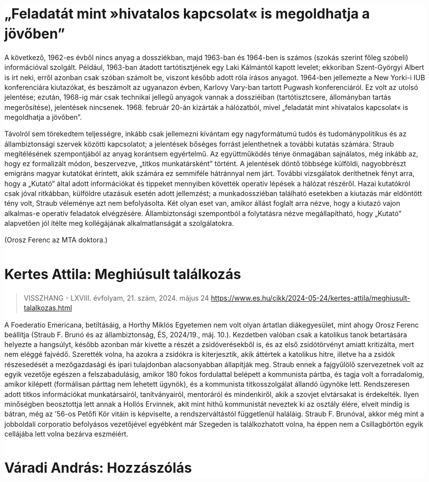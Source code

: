  

# „Feladatát mint »hivatalos kapcsolat« is megoldhatja a jövőben”

A következő, 1962-es évből nincs anyag a dossziékban, majd 1963-ban és 1964-ben is számos (szokás szerint főleg szóbeli) információval szolgált. Például, 1963-ban átadott tartótisztjének egy Laki Kálmántól kapott levelet; ekkoriban Szent-Györgyi Albert is írt neki, erről azonban csak szóban számolt be, viszont később adott róla írásos anyagot. 1964-ben jellemezte a New Yorki-i IUB konferenciára kiutazókat, és beszámolt az ugyanazon évben, Karlovy Vary-ban tartott Pugwash konferenciáról. Ez volt az utolsó jelentése; ezután, 1968-ig már csak technikai jellegű anyagok vannak a dossziéiban (tartótisztcsere, állományban tartás megerősítése), jelentések nincsenek. 1968. február 20-án kizárták a hálózatból, mivel „feladatát mint »hivatalos kapcsolat« is megoldhatja a jövőben”.

Távolról sem törekedtem teljességre, inkább csak jellemezni kívántam egy nagyformátumú tudós és tudománypolitikus és az állambiztonsági szervek közötti kapcsolatot; a jelentések bőséges forrást jelenthetnek a további kutatás számára. Straub megítélésének szempontjából az anyag korántsem egyértelmű. Az együttműködés ténye önmagában sajnálatos, még inkább az, hogy ez formalizált módon, beszervezve, „titkos munkatársként” történt. A jelentések döntő többsége külföldi, nagyobbrészt emigráns magyar kutatókat érintett, akik számára ez semmiféle hátránnyal nem járt. További vizsgálatok deríthetnek fényt arra, hogy a „Kutató” által adott információkat és tippeket mennyiben követték operatív lépések a hálózat részéről. Hazai kutatókról csak jóval ritkábban, külföldre utazásuk esetén adott jellemzést; a munkadossziéban található esetekben a kiutazás már eldöntött tény volt, Straub véleménye azt nem befolyásolta. Két olyan eset van, amikor állást foglalt arra nézve, hogy a kiutazó vajon alkalmas-e operatív feladatok elvégzésére. Állambiztonsági szempontból a folytatásra nézve megállapítható, hogy „Kutató” alapvetően jól ítélte meg kollégájának alkalmatlanságát a szolgálatokra.

(Orosz Ferenc az MTA doktora.)

# Kertes Attila: Meghiúsult találkozás

> VISSZHANG - LXVIII. évfolyam, 21. szám, 2024. május 24
> https://www.es.hu/cikk/2024-05-24/kertes-attila/meghiusult-talalkozas.html

A Foederatio Emericana, betiltásáig, a Horthy Miklós Egyetemen nem volt olyan ártatlan diákegyesület, mint ahogy Orosz Ferenc beállítja (Straub F. Brunó és az állambiztonság, ÉS, 2024/19., máj. 10.). Kezdetben valóban csak a katolikus tanok betartására helyezte a hangsúlyt, később azonban már kivette a részét a zsidóverésekből is, és az első zsidótörvényt amiatt kritizálta, mert nem eléggé fajvédő. Szerették volna, ha azokra a zsidókra is kiterjesztik, akik áttértek a katolikus hitre, illetve ha a zsidók részesedését a mezőgazdasági és ipari tulajdonban alacsonyabban állapítják meg. Straub ennek a fajgyűlölő szervezetnek volt az egyik vezetője egészen a felszabadulásig, amikor  180 fokos fordulattal  belépett a kommunista pártba, és tagja volt a forradalomig, amikor kilépett (formálisan párttag nem lehetett ügynök), és a kommunista titkosszolgálat állandó ügynöke lett. Rendszeresen adott titkos információkat munkatársairól, tanítványairól, mentoráról és mindenkiről, akik a szovjet elvtársakat is érdekelték. Ilyen minőségben beosztottja lett annak a Hollós Ervinnek, akit mint hithű kommunistát neveztek ki az osztály élére, elveit mindig is bátran, még az ’56-os Petőfi Kör vitáin is képviselte, a rendszerváltástól függetlenül haláláig. Straub F. Brunóval, akkor még mint a jobboldali corporatio befolyásos vezetőjével egyébként már Szegeden is találkozhatott volna, ha éppen nem a Csillagbörtön egyik cellájába lett volna bezárva eszméiért.

# Váradi András: Hozzászólás

